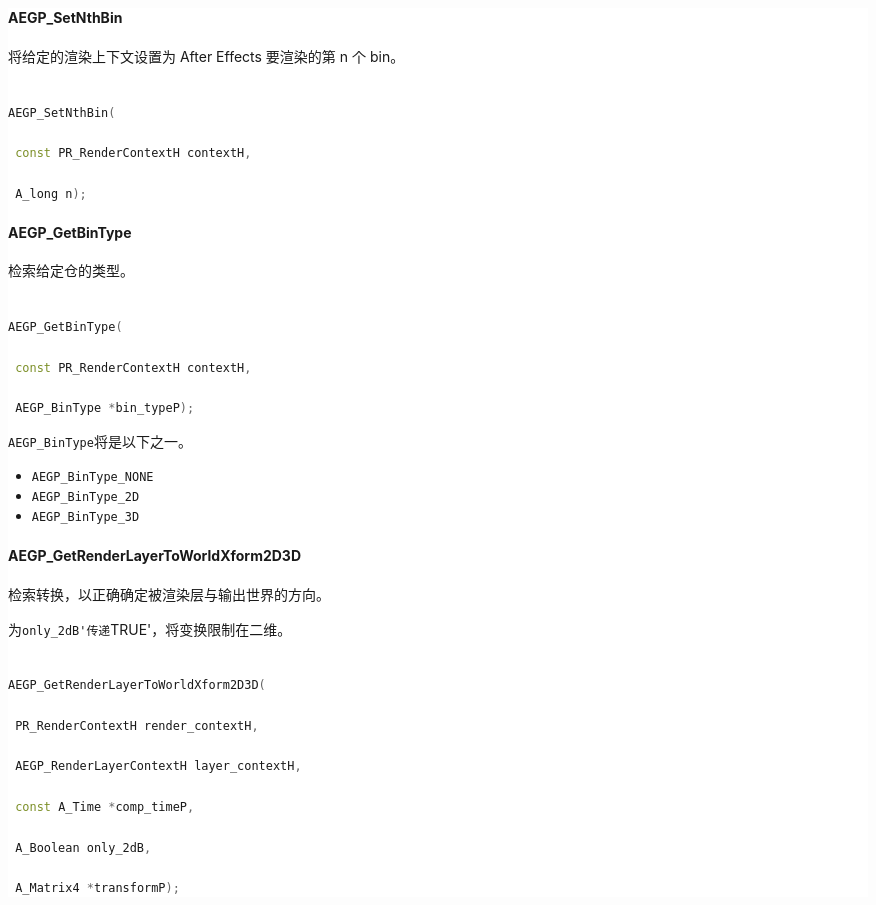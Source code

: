 #### AEGP_SetNthBin

将给定的渲染上下文设置为 After Effects 要渲染的第 n 个 bin。

```cpp

AEGP_SetNthBin(

 const PR_RenderContextH contextH,

 A_long n);


```

#### AEGP_GetBinType

检索给定仓的类型。

```cpp

AEGP_GetBinType(

 const PR_RenderContextH contextH,

 AEGP_BinType *bin_typeP);


```

`AEGP_BinType`将是以下之一。

- `AEGP_BinType_NONE`
- `AEGP_BinType_2D`
- `AEGP_BinType_3D`

#### AEGP_GetRenderLayerToWorldXform2D3D

检索转换，以正确确定被渲染层与输出世界的方向。

为`only_2dB'传递`TRUE'，将变换限制在二维。

```cpp

AEGP_GetRenderLayerToWorldXform2D3D(

 PR_RenderContextH render_contextH,

 AEGP_RenderLayerContextH layer_contextH,

 const A_Time *comp_timeP,

 A_Boolean only_2dB,

 A_Matrix4 *transformP);


```
